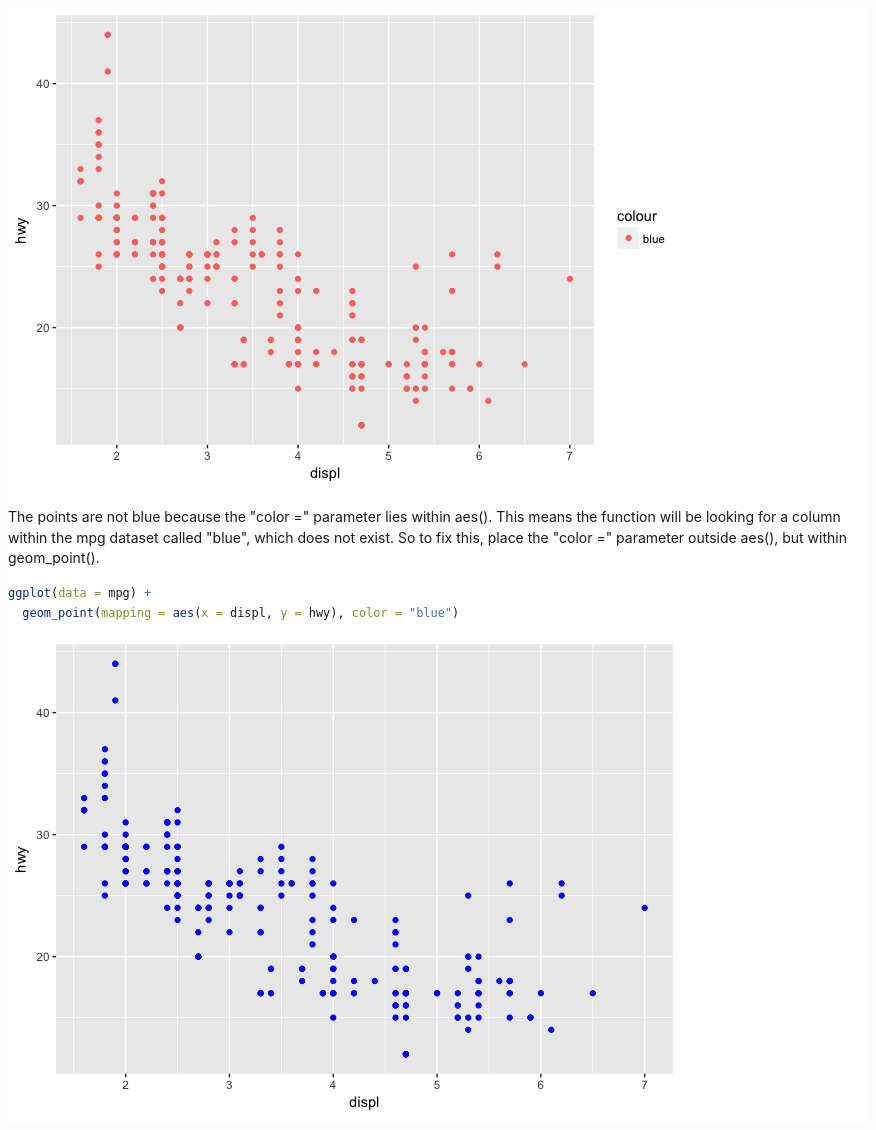 ![](r4ds_walkthrough_files/figure-markdown_github/chp3_exercise_1-1.png)

The points are not blue because the "color =" parameter lies within aes(). This means the function will be looking for a column within the mpg dataset called "blue", which does not exist. So to fix this, place the "color =" parameter outside aes(), but within geom\_point().

``` r
ggplot(data = mpg) + 
  geom_point(mapping = aes(x = displ, y = hwy), color = "blue")
```

![](r4ds_walkthrough_files/figure-markdown_github/chp3_exercise_2-1.png)
